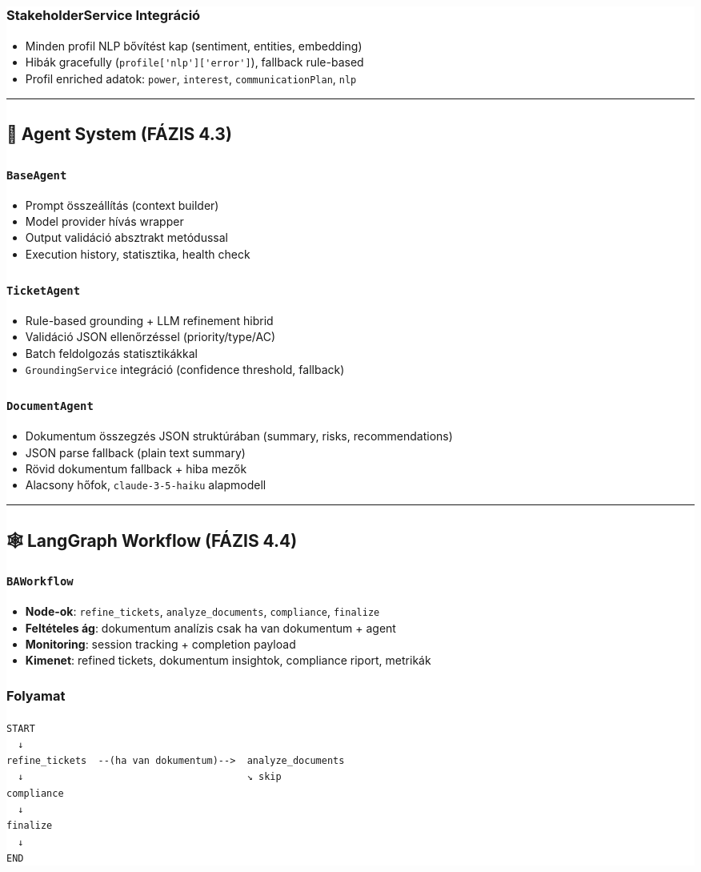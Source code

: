 ### StakeholderService Integráció
- Minden profil NLP bővítést kap (sentiment, entities, embedding)  
- Hibák gracefully (`profile['nlp']['error']`), fallback rule-based  
- Profil enriched adatok: `power`, `interest`, `communicationPlan`, `nlp`

---

## 🤖 Agent System (FÁZIS 4.3)

### `BaseAgent`
- Prompt összeállítás (context builder)  
- Model provider hívás wrapper  
- Output validáció absztrakt metódussal  
- Execution history, statisztika, health check

### `TicketAgent`
- Rule-based grounding + LLM refinement hibrid  
- Validáció JSON ellenőrzéssel (priority/type/AC)  
- Batch feldolgozás statisztikákkal  
- `GroundingService` integráció (confidence threshold, fallback)

### `DocumentAgent`
- Dokumentum összegzés JSON struktúrában (summary, risks, recommendations)  
- JSON parse fallback (plain text summary)  
- Rövid dokumentum fallback + hiba mezők  
- Alacsony hőfok, `claude-3-5-haiku` alapmodell

---

## 🕸 LangGraph Workflow (FÁZIS 4.4)

### `BAWorkflow`
- **Node-ok**: `refine_tickets`, `analyze_documents`, `compliance`, `finalize`  
- **Feltételes ág**: dokumentum analízis csak ha van dokumentum + agent  
- **Monitoring**: session tracking + completion payload  
- **Kimenet**: refined tickets, dokumentum insightok, compliance riport, metrikák

### Folyamat
```
START
  ↓
refine_tickets  --(ha van dokumentum)-->  analyze_documents
  ↓                                       ↘ skip
compliance
  ↓
finalize
  ↓
END
```

